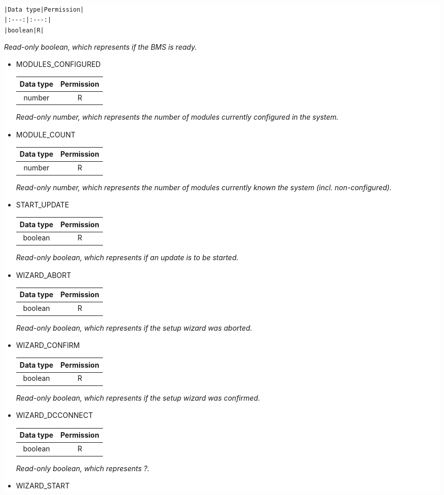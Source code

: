     |Data type|Permission|                                                                       
    |:---:|:---:|
    |boolean|R|

   *Read-only boolean, which represents if the BMS is ready.*
   
* MODULES_CONFIGURED

    |Data type|Permission|                                                                       
    |:---:|:---:|
    |number|R|

   *Read-only number, which represents the number of modules currently configured in the system.*
   
* MODULE_COUNT

    |Data type|Permission|                                                                       
    |:---:|:---:|
    |number|R|

   *Read-only number, which represents the number of modules currently known the system (incl. non-configured).*
   
* START_UPDATE

    |Data type|Permission|                                                                       
    |:---:|:---:|
    |boolean|R|

   *Read-only boolean, which represents if an update is to be started.*
   
* WIZARD_ABORT

    |Data type|Permission|                                                                       
    |:---:|:---:|
    |boolean|R|

   *Read-only boolean, which represents if the setup wizard was aborted.*
   
* WIZARD_CONFIRM

    |Data type|Permission|                                                                       
    |:---:|:---:|
    |boolean|R|

   *Read-only boolean, which represents if the setup wizard was confirmed.*
   
* WIZARD_DCCONNECT

    |Data type|Permission|                                                                       
    |:---:|:---:|
    |boolean|R|

   *Read-only boolean, which represents ?.*
   
* WIZARD_START
